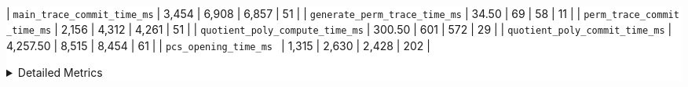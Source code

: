 | `main_trace_commit_time_ms` |  3,454 |  6,908 |  6,857 |  51 |
| `generate_perm_trace_time_ms` |  34.50 |  69 |  58 |  11 |
| `perm_trace_commit_time_ms` |  2,156 |  4,312 |  4,261 |  51 |
| `quotient_poly_compute_time_ms` |  300.50 |  601 |  572 |  29 |
| `quotient_poly_commit_time_ms` |  4,257.50 |  8,515 |  8,454 |  61 |
| `pcs_opening_time_ms ` |  1,315 |  2,630 |  2,428 |  202 |



<details>
<summary>Detailed Metrics</summary>

| air_name | block_number | quotient_deg | interactions | constraints |
| --- | --- | --- | --- | --- |
| AccessAdapterAir<16> | 22001223 | 2 | 5 | 12 | 
| AccessAdapterAir<2> | 22001223 | 2 | 5 | 12 | 
| AccessAdapterAir<32> | 22001223 | 2 | 5 | 12 | 
| AccessAdapterAir<4> | 22001223 | 2 | 5 | 12 | 
| AccessAdapterAir<8> | 22001223 | 2 | 5 | 12 | 
| BitwiseOperationLookupAir<8> | 22001223 | 2 | 2 | 4 | 
| KeccakVmAir | 22001223 | 2 | 321 | 4,513 | 
| MemoryMerkleAir<8> | 22001223 | 2 | 4 | 39 | 
| PersistentBoundaryAir<8> | 22001223 | 2 | 3 | 7 | 
| PhantomAir | 22001223 | 2 | 3 | 5 | 
| Poseidon2PeripheryAir<BabyBearParameters>, 1> | 22001223 | 2 | 1 | 286 | 
| ProgramAir | 22001223 | 1 | 1 | 4 | 
| RangeTupleCheckerAir<2> | 22001223 | 1 | 1 | 4 | 
| Rv32HintStoreAir | 22001223 | 2 | 18 | 28 | 
| Sha256VmAir | 22001223 | 2 | 50 | 663 | 
| VariableRangeCheckerAir | 22001223 | 1 | 1 | 4 | 
| VmAirWrapper<Rv32BaseAluAdapterAir, BaseAluCoreAir<4, 8> | 22001223 | 2 | 20 | 37 | 
| VmAirWrapper<Rv32BaseAluAdapterAir, LessThanCoreAir<4, 8> | 22001223 | 2 | 18 | 40 | 
| VmAirWrapper<Rv32BaseAluAdapterAir, ShiftCoreAir<4, 8> | 22001223 | 2 | 24 | 91 | 
| VmAirWrapper<Rv32BranchAdapterAir, BranchEqualCoreAir<4> | 22001223 | 2 | 11 | 20 | 
| VmAirWrapper<Rv32BranchAdapterAir, BranchLessThanCoreAir<4, 8> | 22001223 | 2 | 13 | 35 | 
| VmAirWrapper<Rv32CondRdWriteAdapterAir, Rv32JalLuiCoreAir> | 22001223 | 2 | 10 | 18 | 
| VmAirWrapper<Rv32HeapAdapterAir<2, 32, 32>, BaseAluCoreAir<32, 8> | 22001223 | 2 | 61 | 126 | 
| VmAirWrapper<Rv32HeapAdapterAir<2, 32, 32>, LessThanCoreAir<32, 8> | 22001223 | 2 | 31 | 129 | 
| VmAirWrapper<Rv32HeapAdapterAir<2, 32, 32>, MultiplicationCoreAir<32, 8> | 22001223 | 2 | 61 | 57 | 
| VmAirWrapper<Rv32HeapAdapterAir<2, 32, 32>, ShiftCoreAir<32, 8> | 22001223 | 2 | 79 | 2,161 | 
| VmAirWrapper<Rv32HeapBranchAdapterAir<2, 32>, BranchEqualCoreAir<32> | 22001223 | 2 | 20 | 55 | 
| VmAirWrapper<Rv32HeapBranchAdapterAir<2, 32>, BranchLessThanCoreAir<32, 8> | 22001223 | 2 | 22 | 126 | 